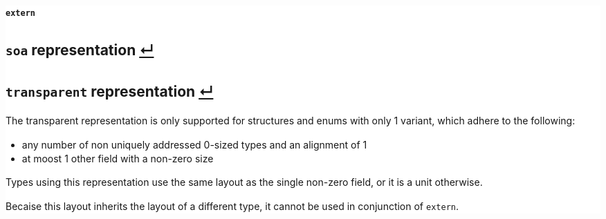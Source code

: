 #### `extern`

## `soa` representation [↵](#layout-representation)

## `transparent` representation [↵](#layout-representation)

The transparent representation is only supported for structures and enums with only 1 variant, which adhere to the following:
- any number of non uniquely addressed 0-sized types and an alignment of 1
- at moost 1 other field with a non-zero size

Types using this representation use the same layout as the single non-zero field, or it is a unit otherwise.

Becaise this layout inherits the layout of a different type, it cannot be used in conjunction of `extern`.



[`Layout`]:                    #extern-struct- "Todo: link to docs"
[`extern` specifier]:          ../type-layout.md#extern-
[`@unique_addr` attribute]:    ../../attributes/code-generation.md#unique_addr-
[`@field_priority` attribute]: ../../attributes/code-generation.md#field_prioity-
[`@transparent` attribute]:    ../../attributes/code-generation.md